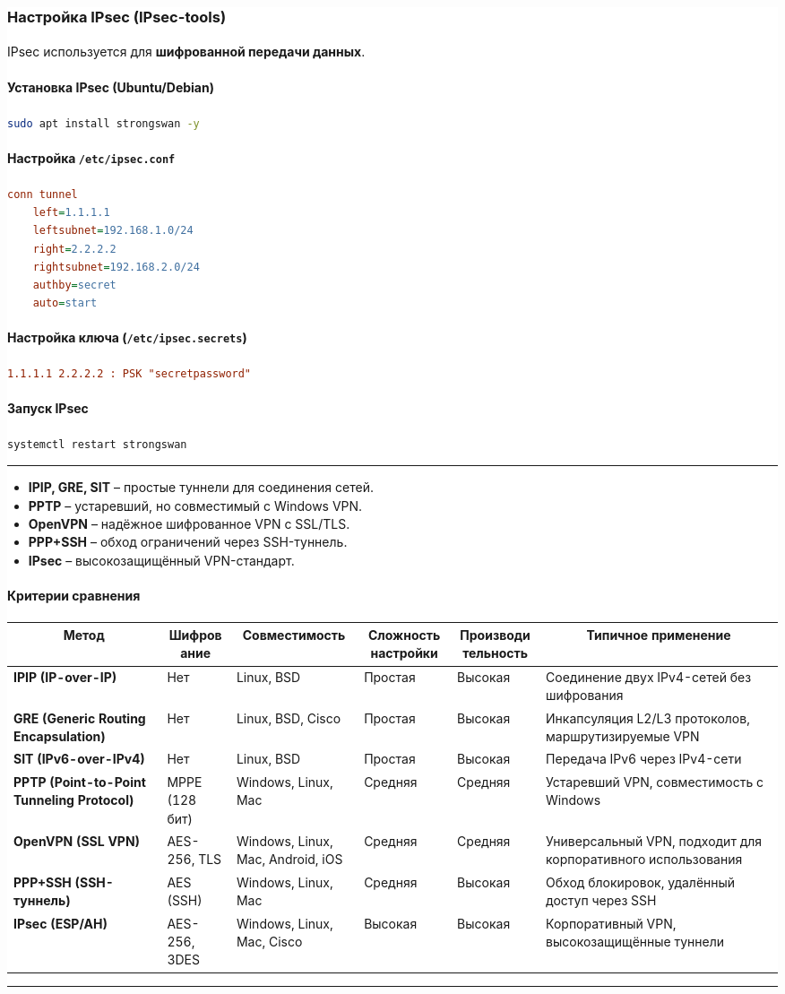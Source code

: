 ### **Настройка IPsec (IPsec-tools)**
IPsec используется для **шифрованной передачи данных**.

#### **Установка IPsec (Ubuntu/Debian)**
```bash
sudo apt install strongswan -y
```

#### **Настройка `/etc/ipsec.conf`**
```ini
conn tunnel
    left=1.1.1.1
    leftsubnet=192.168.1.0/24
    right=2.2.2.2
    rightsubnet=192.168.2.0/24
    authby=secret
    auto=start
```

#### **Настройка ключа (`/etc/ipsec.secrets`)**
```ini
1.1.1.1 2.2.2.2 : PSK "secretpassword"
```

#### **Запуск IPsec**
```bash
systemctl restart strongswan
```

---

- **IPIP, GRE, SIT** – простые туннели для соединения сетей.
- **PPTP** – устаревший, но совместимый с Windows VPN.
- **OpenVPN** – надёжное шифрованное VPN с SSL/TLS.
- **PPP+SSH** – обход ограничений через SSH-туннель.
- **IPsec** – высокозащищённый VPN-стандарт.






#### **Критерии сравнения**  
| Метод | Шифрование | Совместимость | Сложность настройки | Производительность | Типичное применение |
|--------|-----------|--------------|--------------------|--------------------|---------------------|
| **IPIP (IP-over-IP)** | Нет | Linux, BSD | Простая | Высокая | Соединение двух IPv4-сетей без шифрования |
| **GRE (Generic Routing Encapsulation)** | Нет | Linux, BSD, Cisco | Простая | Высокая | Инкапсуляция L2/L3 протоколов, маршрутизируемые VPN |
| **SIT (IPv6-over-IPv4)** | Нет | Linux, BSD | Простая | Высокая | Передача IPv6 через IPv4-сети |
| **PPTP (Point-to-Point Tunneling Protocol)** | MPPE (128 бит) | Windows, Linux, Mac | Средняя | Средняя | Устаревший VPN, совместимость с Windows |
| **OpenVPN (SSL VPN)** | AES-256, TLS | Windows, Linux, Mac, Android, iOS | Средняя | Средняя | Универсальный VPN, подходит для корпоративного использования |
| **PPP+SSH (SSH-туннель)** | AES (SSH) | Windows, Linux, Mac | Средняя | Высокая | Обход блокировок, удалённый доступ через SSH |
| **IPsec (ESP/AH)** | AES-256, 3DES | Windows, Linux, Mac, Cisco | Высокая | Высокая | Корпоративный VPN, высокозащищённые туннели |

---